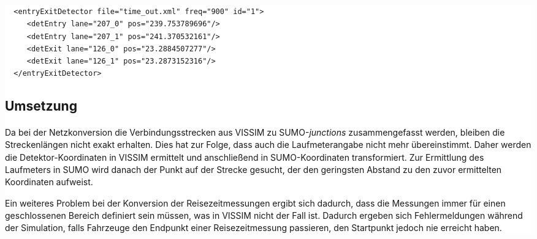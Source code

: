 ```
  <entryExitDetector file="time_out.xml" freq="900" id="1">
     <detEntry lane="207_0" pos="239.753789696"/>
     <detEntry lane="207_1" pos="241.370532161"/>
     <detExit lane="126_0" pos="23.2884507277"/>
     <detExit lane="126_1" pos="23.2873152316"/>
  </entryExitDetector>
```

## Umsetzung

Da bei der Netzkonversion die Verbindungsstrecken aus VISSIM zu
SUMO-*junctions* zusammengefasst werden, bleiben die Streckenlängen
nicht exakt erhalten. Dies hat zur Folge, dass auch die Laufmeterangabe
nicht mehr übereinstimmt. Daher werden die Detektor-Koordinaten in
VISSIM ermittelt und anschließend in SUMO-Koordinaten transformiert. Zur
Ermittlung des Laufmeters in SUMO wird danach der Punkt auf der Strecke
gesucht, der den geringsten Abstand zu den zuvor ermittelten Koordinaten
aufweist.

Ein weiteres Problem bei der Konversion der Reisezeitmessungen ergibt
sich dadurch, dass die Messungen immer für einen geschlossenen Bereich
definiert sein müssen, was in VISSIM nicht der Fall ist. Dadurch ergeben
sich Fehlermeldungen während der Simulation, falls Fahrzeuge den
Endpunkt einer Reisezeitmessung passieren, den Startpunkt jedoch nie
erreicht haben.
